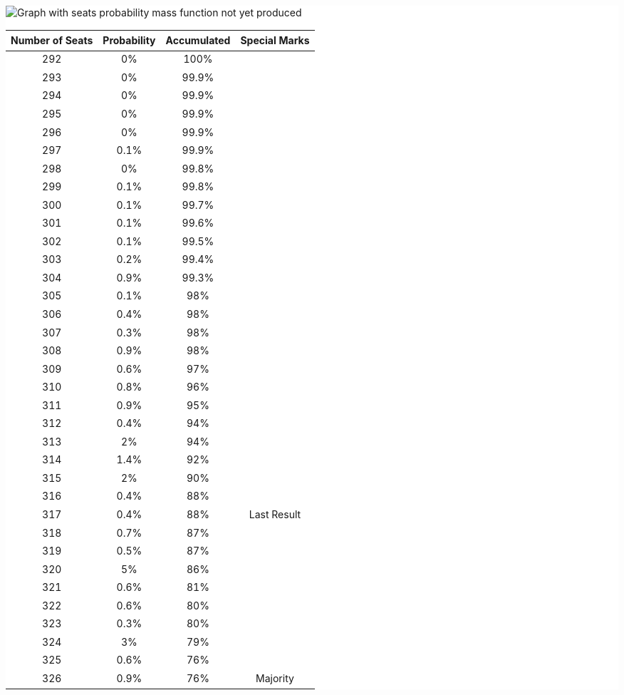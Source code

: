 ![Graph with seats probability mass function not yet produced](2019-11-12-ComRes-coalitions-seats-pmf-con–brexit.png "Seats Probability Mass Function")

| Number of Seats | Probability | Accumulated | Special Marks |
|:---------------:|:-----------:|:-----------:|:-------------:|
| 292 | 0% | 100% |  |
| 293 | 0% | 99.9% |  |
| 294 | 0% | 99.9% |  |
| 295 | 0% | 99.9% |  |
| 296 | 0% | 99.9% |  |
| 297 | 0.1% | 99.9% |  |
| 298 | 0% | 99.8% |  |
| 299 | 0.1% | 99.8% |  |
| 300 | 0.1% | 99.7% |  |
| 301 | 0.1% | 99.6% |  |
| 302 | 0.1% | 99.5% |  |
| 303 | 0.2% | 99.4% |  |
| 304 | 0.9% | 99.3% |  |
| 305 | 0.1% | 98% |  |
| 306 | 0.4% | 98% |  |
| 307 | 0.3% | 98% |  |
| 308 | 0.9% | 98% |  |
| 309 | 0.6% | 97% |  |
| 310 | 0.8% | 96% |  |
| 311 | 0.9% | 95% |  |
| 312 | 0.4% | 94% |  |
| 313 | 2% | 94% |  |
| 314 | 1.4% | 92% |  |
| 315 | 2% | 90% |  |
| 316 | 0.4% | 88% |  |
| 317 | 0.4% | 88% | Last Result |
| 318 | 0.7% | 87% |  |
| 319 | 0.5% | 87% |  |
| 320 | 5% | 86% |  |
| 321 | 0.6% | 81% |  |
| 322 | 0.6% | 80% |  |
| 323 | 0.3% | 80% |  |
| 324 | 3% | 79% |  |
| 325 | 0.6% | 76% |  |
| 326 | 0.9% | 76% | Majority |